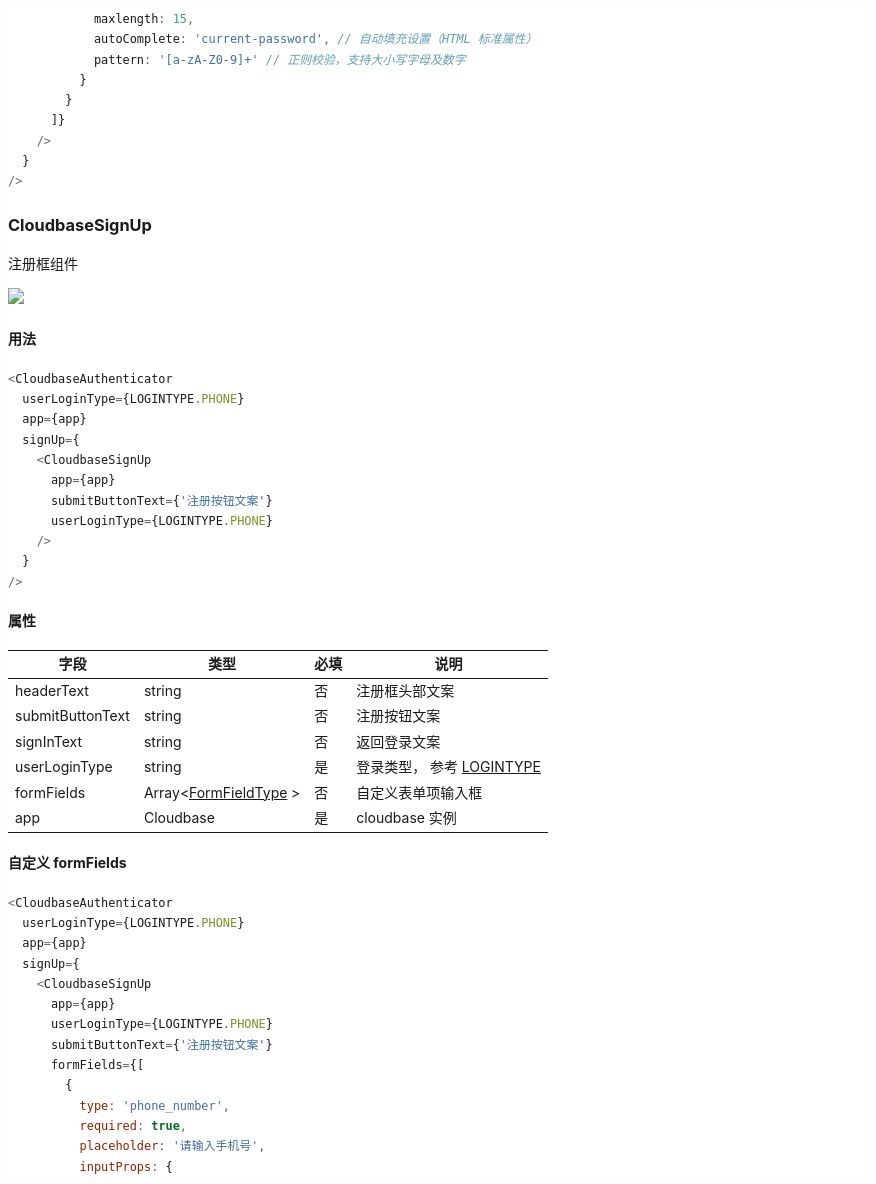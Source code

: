 ```javascript
            maxlength: 15,
            autoComplete: 'current-password', // 自动填充设置（HTML 标准属性）
            pattern: '[a-zA-Z0-9]+' // 正则校验，支持大小写字母及数字
          }
        }
      ]}
    />
  }
/>
```

### CloudbaseSignUp

注册框组件

![](https://main.qcloudimg.com/raw/ee4b6355b7f35b7aa1530bb2f4b34fa6.png)

#### 用法

```javascript
<CloudbaseAuthenticator
  userLoginType={LOGINTYPE.PHONE}
  app={app}
  signUp={
    <CloudbaseSignUp
      app={app}
      submitButtonText={'注册按钮文案'}
      userLoginType={LOGINTYPE.PHONE}
    />
  }
/>
```

#### 属性

| 字段             | 类型                                          | 必填 | 说明                                    |
| ---------------- | --------------------------------------------- | ---- | --------------------------------------- |
| headerText       | string                                        | 否   | 注册框头部文案                          |
| submitButtonText | string                                        | 否   | 注册按钮文案                            |
| signInText       | string                                        | 否   | 返回登录文案                            |
| userLoginType    | string                                        | 是   | 登录类型， 参考 [LOGINTYPE](#LOGINTYPE) |
| formFields       | Array&lt;[FormFieldType](#FormFieldType) &gt; | 否   | 自定义表单项输入框                      |
| app              | Cloudbase                                     | 是   | cloudbase 实例                          |

#### 自定义 formFields

```javascript
<CloudbaseAuthenticator
  userLoginType={LOGINTYPE.PHONE}
  app={app}
  signUp={
    <CloudbaseSignUp
      app={app}
      userLoginType={LOGINTYPE.PHONE}
      submitButtonText={'注册按钮文案'}
      formFields={[
        {
          type: 'phone_number',
          required: true,
          placeholder: '请输入手机号',
          inputProps: {
```